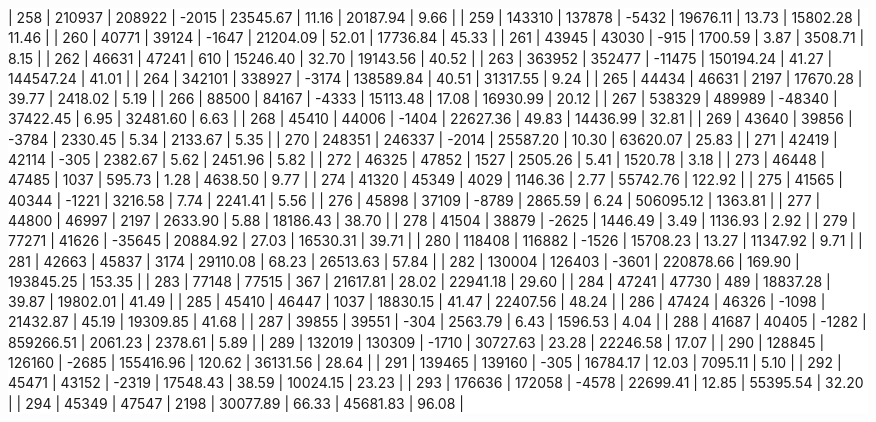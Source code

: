 | 258 | 210937 | 208922 | -2015 | 23545.67 | 11.16 | 20187.94 | 9.66 |
| 259 | 143310 | 137878 | -5432 | 19676.11 | 13.73 | 15802.28 | 11.46 |
| 260 | 40771 | 39124 | -1647 | 21204.09 | 52.01 | 17736.84 | 45.33 |
| 261 | 43945 | 43030 | -915 | 1700.59 | 3.87 | 3508.71 | 8.15 |
| 262 | 46631 | 47241 | 610 | 15246.40 | 32.70 | 19143.56 | 40.52 |
| 263 | 363952 | 352477 | -11475 | 150194.24 | 41.27 | 144547.24 | 41.01 |
| 264 | 342101 | 338927 | -3174 | 138589.84 | 40.51 | 31317.55 | 9.24 |
| 265 | 44434 | 46631 | 2197 | 17670.28 | 39.77 | 2418.02 | 5.19 |
| 266 | 88500 | 84167 | -4333 | 15113.48 | 17.08 | 16930.99 | 20.12 |
| 267 | 538329 | 489989 | -48340 | 37422.45 | 6.95 | 32481.60 | 6.63 |
| 268 | 45410 | 44006 | -1404 | 22627.36 | 49.83 | 14436.99 | 32.81 |
| 269 | 43640 | 39856 | -3784 | 2330.45 | 5.34 | 2133.67 | 5.35 |
| 270 | 248351 | 246337 | -2014 | 25587.20 | 10.30 | 63620.07 | 25.83 |
| 271 | 42419 | 42114 | -305 | 2382.67 | 5.62 | 2451.96 | 5.82 |
| 272 | 46325 | 47852 | 1527 | 2505.26 | 5.41 | 1520.78 | 3.18 |
| 273 | 46448 | 47485 | 1037 | 595.73 | 1.28 | 4638.50 | 9.77 |
| 274 | 41320 | 45349 | 4029 | 1146.36 | 2.77 | 55742.76 | 122.92 |
| 275 | 41565 | 40344 | -1221 | 3216.58 | 7.74 | 2241.41 | 5.56 |
| 276 | 45898 | 37109 | -8789 | 2865.59 | 6.24 | 506095.12 | 1363.81 |
| 277 | 44800 | 46997 | 2197 | 2633.90 | 5.88 | 18186.43 | 38.70 |
| 278 | 41504 | 38879 | -2625 | 1446.49 | 3.49 | 1136.93 | 2.92 |
| 279 | 77271 | 41626 | -35645 | 20884.92 | 27.03 | 16530.31 | 39.71 |
| 280 | 118408 | 116882 | -1526 | 15708.23 | 13.27 | 11347.92 | 9.71 |
| 281 | 42663 | 45837 | 3174 | 29110.08 | 68.23 | 26513.63 | 57.84 |
| 282 | 130004 | 126403 | -3601 | 220878.66 | 169.90 | 193845.25 | 153.35 |
| 283 | 77148 | 77515 | 367 | 21617.81 | 28.02 | 22941.18 | 29.60 |
| 284 | 47241 | 47730 | 489 | 18837.28 | 39.87 | 19802.01 | 41.49 |
| 285 | 45410 | 46447 | 1037 | 18830.15 | 41.47 | 22407.56 | 48.24 |
| 286 | 47424 | 46326 | -1098 | 21432.87 | 45.19 | 19309.85 | 41.68 |
| 287 | 39855 | 39551 | -304 | 2563.79 | 6.43 | 1596.53 | 4.04 |
| 288 | 41687 | 40405 | -1282 | 859266.51 | 2061.23 | 2378.61 | 5.89 |
| 289 | 132019 | 130309 | -1710 | 30727.63 | 23.28 | 22246.58 | 17.07 |
| 290 | 128845 | 126160 | -2685 | 155416.96 | 120.62 | 36131.56 | 28.64 |
| 291 | 139465 | 139160 | -305 | 16784.17 | 12.03 | 7095.11 | 5.10 |
| 292 | 45471 | 43152 | -2319 | 17548.43 | 38.59 | 10024.15 | 23.23 |
| 293 | 176636 | 172058 | -4578 | 22699.41 | 12.85 | 55395.54 | 32.20 |
| 294 | 45349 | 47547 | 2198 | 30077.89 | 66.33 | 45681.83 | 96.08 |